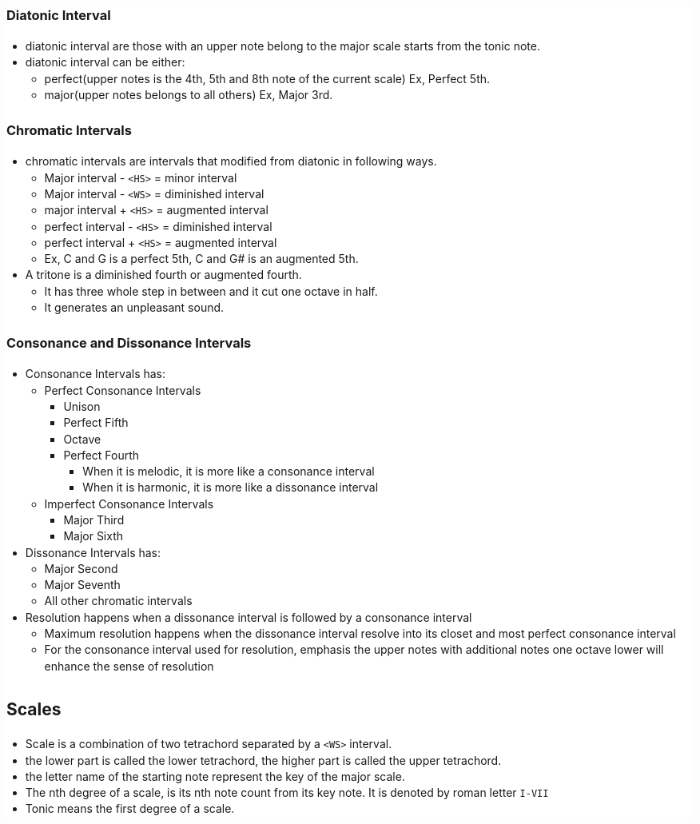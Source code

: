 ### Diatonic Interval

- diatonic interval are those with an upper note belong to the major scale starts from the tonic note.
- diatonic interval can be either:
  - perfect(upper notes is the 4th, 5th and 8th note of the current scale) Ex, Perfect 5th.
  - major(upper notes belongs to all others) Ex, Major 3rd.

### Chromatic Intervals

- chromatic intervals are intervals that modified from diatonic in following ways.
  - Major interval - `<HS>` = minor interval
  - Major interval - `<WS>` = diminished interval
  - major interval + `<HS>` = augmented interval
  - perfect interval - `<HS>` = diminished interval
  - perfect interval + `<HS>` = augmented interval
  - Ex, C and G is a perfect 5th, C and G# is an augmented 5th.
- A tritone is a diminished fourth or augmented fourth.
  - It has three whole step in between and it cut one octave in half.
  - It generates an unpleasant sound.

### Consonance and Dissonance Intervals

- Consonance Intervals has:
  - Perfect Consonance Intervals
    - Unison
    - Perfect Fifth
    - Octave
    - Perfect Fourth
      - When it is melodic, it is more like a consonance interval
      - When it is harmonic, it is more like a dissonance interval
  - Imperfect Consonance Intervals
    - Major Third
    - Major Sixth
- Dissonance Intervals has:
  - Major Second
  - Major Seventh
  - All other chromatic intervals
- Resolution happens when a dissonance interval is followed by a consonance interval
  - Maximum resolution happens when the dissonance interval resolve into its closet and most perfect consonance interval
  - For the consonance interval used for resolution, emphasis the upper notes with additional notes one octave lower will enhance the sense of resolution

## Scales

- Scale is a combination of two tetrachord separated by a `<WS>` interval.
- the lower part is called the lower tetrachord, the higher part is called the upper tetrachord.
- the letter name of the starting note represent the key of the major scale.
- The nth degree of a scale, is its nth note count from its key note. It is denoted by roman letter `I-VII`
- Tonic means the first degree of a scale.
